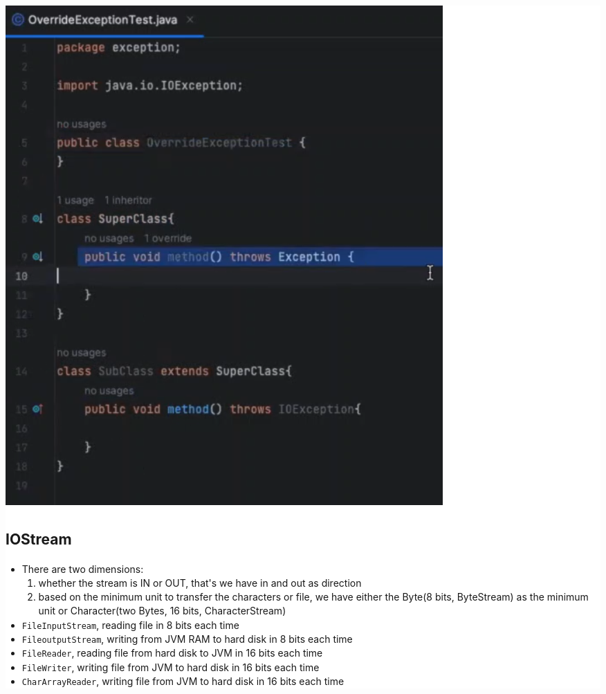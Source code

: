 ![34](images-a/34.png)

## IOStream

- There are two dimensions:
   1. whether the stream is IN or OUT, that's we have in and out as direction
   2. based on the minimum unit to transfer the characters or file, we have either the Byte(8 bits, ByteStream) as the
      minimum unit or Character(two Bytes, 16 bits, CharacterStream)
- `FileInputStream`, reading file in 8 bits each time
- `FileoutputStream`, writing from JVM RAM to hard disk in 8 bits each time
- `FileReader`, reading file from hard disk to JVM in 16 bits each time
- `FileWriter`, writing file from JVM to hard disk in 16 bits each time
- `CharArrayReader`, writing file from JVM to hard disk in 16 bits each time
